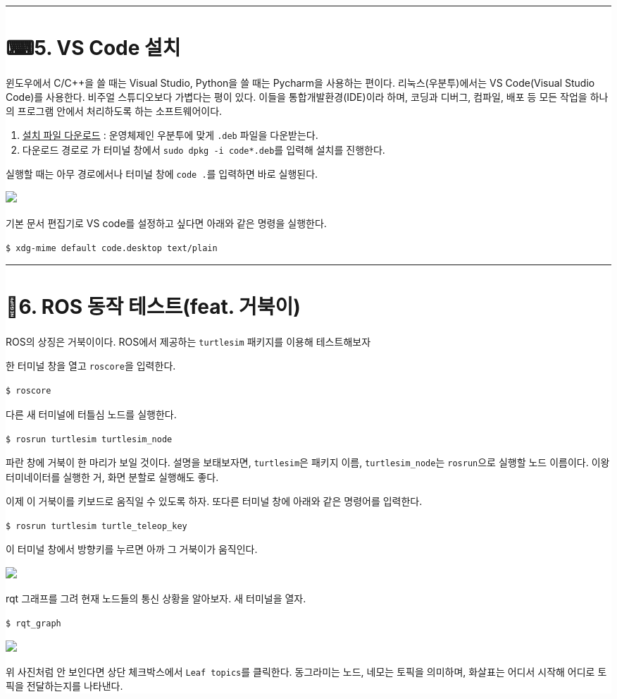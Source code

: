 - - -

# ⌨5. VS Code 설치
윈도우에서 C/C++을 쓸 때는 Visual Studio, Python을 쓸 때는 Pycharm을 사용하는 편이다. 리눅스(우분투)에서는 VS Code(Visual Studio Code)를 사용한다.  비주얼 스튜디오보다 가볍다는 평이 있다. 
이들을 통합개발환경(IDE)이라 하며, 코딩과 디버그, 컴파일, 배포 등 모든 작업을 하나의 프로그램 안에서 처리하도록 하는 소프트웨어이다.

1. [설치 파일 다운로드](https://code.visualstudio.com/) : 운영체제인 우분투에 맞게 `.deb` 파일을 다운받는다.
2. 다운로드 경로로 가 터미널 창에서 `sudo dpkg -i code*.deb`를 입력해 설치를 진행한다.

실행할 때는 아무 경로에서나 터미널 창에 `code .`를 입력하면 바로 실행된다. 

![](https://images.velog.io/images/717lumos/post/dc9c09ed-1383-4874-b43d-49c9629573c1/%EC%8A%A4%ED%81%AC%EB%A6%B0%EC%83%B7,%202021-12-28%2019-27-16.png)

기본 문서 편집기로 VS code를 설정하고 싶다면 아래와 같은 명령을 실행한다.
```
$ xdg-mime default code.desktop text/plain
```

- - -

# 🐢6. ROS 동작 테스트(feat. 거북이)
ROS의 상징은 거북이이다. ROS에서 제공하는 `turtlesim` 패키지를 이용해 테스트해보자

한 터미널 창을 열고 `roscore`을 입력한다.
```
$ roscore
```

다른 새 터미널에 터틀심 노드를 실행한다. 
```
$ rosrun turtlesim turtlesim_node
```
파란 창에 거북이 한 마리가 보일 것이다. 
설명을 보태보자면, `turtlesim`은 패키지 이름, `turtlesim_node`는 `rosrun`으로 실행할 노드 이름이다. 이왕 터미네이터를 실행한 거, 화면 분할로 실행해도 좋다.

이제 이 거북이를 키보드로 움직일 수 있도록 하자. 또다른 터미널 창에 아래와 같은 명령어를 입력한다. 
```
$ rosrun turtlesim turtle_teleop_key
```
이 터미널 창에서 방향키를 누르면 아까 그 거북이가 움직인다.

![](https://images.velog.io/images/717lumos/post/7b03fb93-f35f-409f-838f-48ed732761ff/%EC%8A%A4%ED%81%AC%EB%A6%B0%EC%83%B7,%202021-12-28%2019-35-10.png)

rqt 그래프를 그려 현재 노드들의 통신 상황을 알아보자. 새 터미널을 열자.
```
$ rqt_graph
```
![](https://images.velog.io/images/717lumos/post/962453c7-30e9-4a06-aa40-ab9d9e068f83/%EC%8A%A4%ED%81%AC%EB%A6%B0%EC%83%B7,%202021-12-28%2019-36-06.png)

위 사진처럼 안 보인다면 상단 체크박스에서 `Leaf topics`를 클릭한다.
동그라미는 노드, 네모는 토픽을 의미하며, 화살표는 어디서 시작해 어디로 토픽을 전달하는지를 나타낸다.
